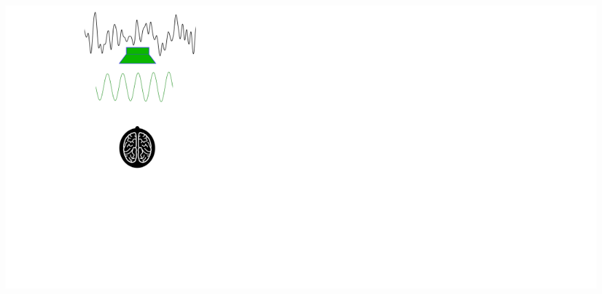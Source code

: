 <img class="fragment" data-fragment-index="0" src="./my_figures/bmld_cartoon_n0s0.png" width="45%" data-audio-src="./audio/convolved/sinusoidal_arctic_a0002_d_type_noise_target_0_d1_0_d2_0_snr_-10.wav" data-audio-advance=-1 data-audio-advance=-1 >